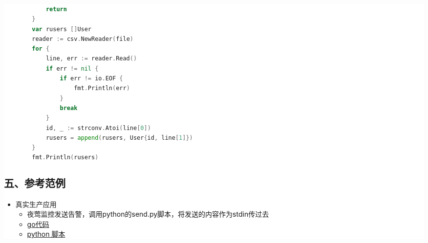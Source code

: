 ```go
			return
		}
		var rusers []User
		reader := csv.NewReader(file)
		for {
			line, err := reader.Read()
			if err != nil {
				if err != io.EOF {
					fmt.Println(err)
				}
				break
			}
			id, _ := strconv.Atoi(line[0])
			rusers = append(rusers, User{id, line[1]})
		}
		fmt.Println(rusers)
```

## 五、参考范例

- 真实生产应用 
	- 夜莺监控发送告警，调用python的send.py脚本，将发送的内容作为stdin传过去
    - [go代码](https://github.com/didi/nightingale/blob/master/alert/consume.go#L183)
    - [python 脚本](https://github.com/didi/nightingale/blob/master/etc/script/notify.py)
